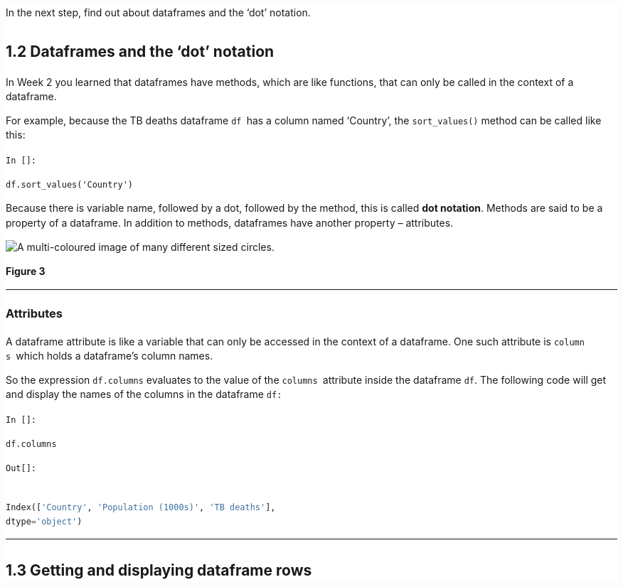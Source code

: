 In the next step, find out about dataframes and the ‘dot’ notation.


## 1.2 Dataframes and the ‘dot’ notation


In Week 2 you learned that dataframes have methods, which are like functions, that can only be called in the context of a dataframe.

For example, because the TB deaths dataframe ``df ``has a column named ‘Country’, the ``sort_values()`` method can be called like this:

``In []:``

`df.sort_values('Country')`

Because there is variable name, followed by a dot, followed by the method, this is called __dot notation__. Methods are said to be a property of a dataframe. In addition to methods, dataframes have another property – attributes.


![A multi-coloured image of many different sized circles. ](./ou_futurelearn_learn_to_code_fig_1040.jpg)


__Figure 3__



---



### Attributes

A dataframe attribute is like a variable that can only be accessed in the context of a dataframe. One such attribute is ``columns ``which holds a dataframe’s column names.

So the expression ``df.columns`` evaluates to the value of the ``columns ``attribute inside the dataframe ``df``. The following code will get and display the names of the columns in the dataframe ``df:``

``In []:``

`df.columns`

``Out[]:``


```python

Index(['Country', 'Population (1000s)', 'TB deaths'],
dtype='object')
```



---



## 1.3 Getting and displaying dataframe rows
